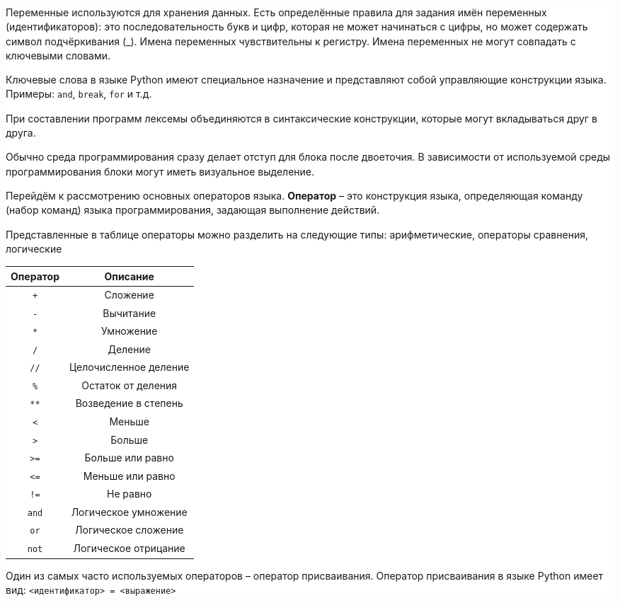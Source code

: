 Переменные используются для хранения данных. Есть определённые правила для
задания имён переменных (идентификаторов): это последовательность букв и цифр,
которая не может начинаться с цифры, но может содержать символ подчёркивания (_).
Имена переменных чувствительны к регистру. Имена переменных не могут совпадать с
ключевыми словами.

Ключевые слова в языке Python имеют специальное назначение и представляют
собой управляющие конструкции языка. Примеры: `and`, `break`, `for` и т.д.

При составлении программ лексемы объединяются в синтаксические конструкции,
которые могут вкладываться друг в друга.

Обычно среда программирования сразу делает отступ для блока после двоеточия. В
зависимости от используемой среды программирования блоки могут иметь визуальное
выделение.

Перейдём к рассмотрению основных операторов языка. **Оператор** – это конструкция
языка, определяющая команду (набор команд) языка программирования, задающая
выполнение действий.

Представленные в таблице операторы можно разделить на следующие типы:
арифметические, операторы сравнения, логические

| **Оператор** |     **Описание**      |
|:------------:|:---------------------:|
|     `+`      |       Сложение        |
|     `-`      |       Вычитание       |
|     `*`      |       Умножение       |
|     `/`      |        Деление        |
|     `//`     | Целочисленное деление |
|     `%`      |  Остаток от деления   |
|     `**`     | Возведение в степень  |
|     `<`      |        Меньше         |
|     `>`      |        Больше         |
|     `>=`     |   Больше или равно    |
|     `<=`     |   Меньше или равно    |
|     `!=`     |       Не равно        |
|    `and`     | Логическое умножение  |
|     `or`     |  Логическое сложение  |
|    `not`     | Логическое отрицание  |

Один из самых часто используемых операторов – оператор присваивания. Оператор
присваивания в языке Python имеет вид:
`<идентификатор> = <выражение>`
